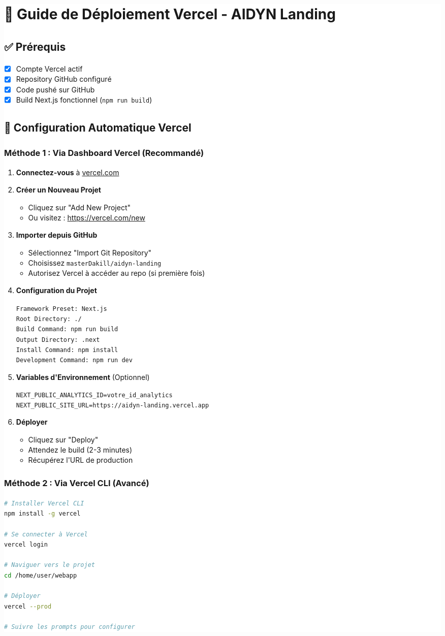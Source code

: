 # 🚀 Guide de Déploiement Vercel - AIDYN Landing

## ✅ Prérequis

- [x] Compte Vercel actif
- [x] Repository GitHub configuré
- [x] Code pushé sur GitHub
- [x] Build Next.js fonctionnel (`npm run build`)

## 🔗 Configuration Automatique Vercel

### Méthode 1 : Via Dashboard Vercel (Recommandé)

1. **Connectez-vous** à [vercel.com](https://vercel.com)

2. **Créer un Nouveau Projet**
   - Cliquez sur "Add New Project"
   - Ou visitez : https://vercel.com/new

3. **Importer depuis GitHub**
   - Sélectionnez "Import Git Repository"
   - Choisissez `masterDakill/aidyn-landing`
   - Autorisez Vercel à accéder au repo (si première fois)

4. **Configuration du Projet**
   ```
   Framework Preset: Next.js
   Root Directory: ./
   Build Command: npm run build
   Output Directory: .next
   Install Command: npm install
   Development Command: npm run dev
   ```

5. **Variables d'Environnement** (Optionnel)
   ```
   NEXT_PUBLIC_ANALYTICS_ID=votre_id_analytics
   NEXT_PUBLIC_SITE_URL=https://aidyn-landing.vercel.app
   ```

6. **Déployer**
   - Cliquez sur "Deploy"
   - Attendez le build (2-3 minutes)
   - Récupérez l'URL de production

### Méthode 2 : Via Vercel CLI (Avancé)

```bash
# Installer Vercel CLI
npm install -g vercel

# Se connecter à Vercel
vercel login

# Naviguer vers le projet
cd /home/user/webapp

# Déployer
vercel --prod

# Suivre les prompts pour configurer
```

